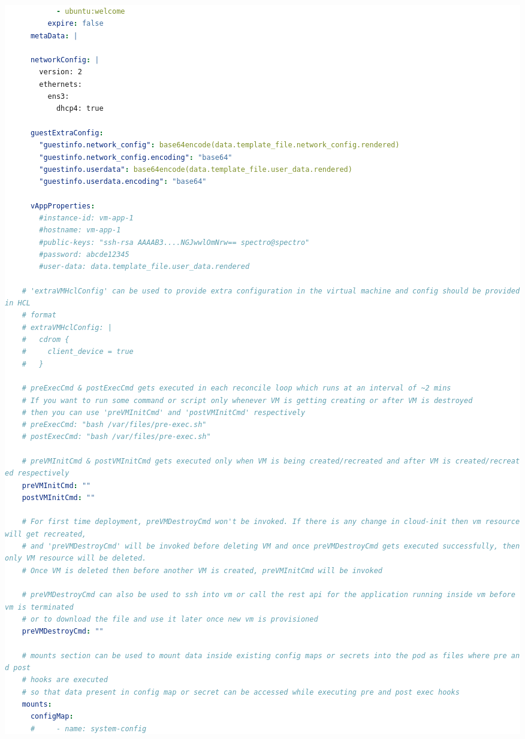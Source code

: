 ```yaml
            - ubuntu:welcome
          expire: false
      metaData: |

      networkConfig: |
        version: 2
        ethernets:
          ens3:
            dhcp4: true

      guestExtraConfig:
        "guestinfo.network_config": base64encode(data.template_file.network_config.rendered)
        "guestinfo.network_config.encoding": "base64"
        "guestinfo.userdata": base64encode(data.template_file.user_data.rendered)
        "guestinfo.userdata.encoding": "base64"

      vAppProperties:
        #instance-id: vm-app-1
        #hostname: vm-app-1
        #public-keys: "ssh-rsa AAAAB3....NGJwwlOmNrw== spectro@spectro"
        #password: abcde12345
        #user-data: data.template_file.user_data.rendered

    # 'extraVMHclConfig' can be used to provide extra configuration in the virtual machine and config should be provided in HCL
    # format
    # extraVMHclConfig: |
    #   cdrom {
    #     client_device = true
    #   }

    # preExecCmd & postExecCmd gets executed in each reconcile loop which runs at an interval of ~2 mins
    # If you want to run some command or script only whenever VM is getting creating or after VM is destroyed
    # then you can use 'preVMInitCmd' and 'postVMInitCmd' respectively
    # preExecCmd: "bash /var/files/pre-exec.sh"
    # postExecCmd: "bash /var/files/pre-exec.sh"

    # preVMInitCmd & postVMInitCmd gets executed only when VM is being created/recreated and after VM is created/recreated respectively
    preVMInitCmd: ""
    postVMInitCmd: ""

    # For first time deployment, preVMDestroyCmd won't be invoked. If there is any change in cloud-init then vm resource will get recreated,
    # and 'preVMDestroyCmd' will be invoked before deleting VM and once preVMDestroyCmd gets executed successfully, then only VM resource will be deleted.
    # Once VM is deleted then before another VM is created, preVMInitCmd will be invoked

    # preVMDestroyCmd can also be used to ssh into vm or call the rest api for the application running inside vm before vm is terminated
    # or to download the file and use it later once new vm is provisioned
    preVMDestroyCmd: ""

    # mounts section can be used to mount data inside existing config maps or secrets into the pod as files where pre and post
    # hooks are executed
    # so that data present in config map or secret can be accessed while executing pre and post exec hooks
    mounts:
      configMap:
      #     - name: system-config
```
